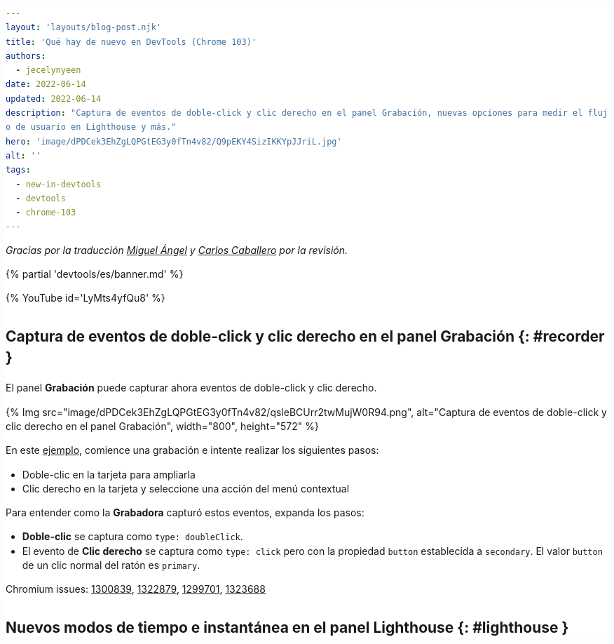 ```yaml
---
layout: 'layouts/blog-post.njk'
title: 'Qué hay de nuevo en DevTools (Chrome 103)'
authors:
  - jecelynyeen
date: 2022-06-14
updated: 2022-06-14
description: "Captura de eventos de doble-click y clic derecho en el panel Grabación, nuevas opciones para medir el flujo de usuario en Lighthouse y más."
hero: 'image/dPDCek3EhZgLQPGtEG3y0fTn4v82/Q9pEKY4SizIKKYpJJriL.jpg'
alt: ''
tags:
  - new-in-devtools
  - devtools
  - chrome-103
---
```


_Gracias  por la traducción [Miguel Ángel](https://midu.dev) y [Carlos Caballero](https://carloscaballero.io) por la revisión._

{% partial 'devtools/es/banner.md' %}

{% YouTube id='LyMts4yfQu8' %}


## Captura de eventos de doble-click y clic derecho en el panel Grabación {: #recorder }


El panel **Grabación** puede capturar ahora eventos de doble-click y clic derecho.

{% Img src="image/dPDCek3EhZgLQPGtEG3y0fTn4v82/qsleBCUrr2twMujW0R94.png", alt="Captura de eventos de doble-click y clic derecho en el panel Grabación", width="800", height="572" %}


En este [ejemplo](https://jec.fyi/demo/dbl-right-click), comience una grabación e intente realizar los siguientes pasos:


- Doble-clic en la tarjeta para ampliarla
- Clic derecho en la tarjeta y seleccione una acción del menú contextual


Para entender como la **Grabadora** capturó estos eventos, expanda los pasos:


- **Doble-clic** se captura como `type: doubleClick`.
- El evento de **Clic derecho** se captura como `type: click` pero con la propiedad `button` establecida a `secondary`. El valor `button` de un clic normal del ratón es `primary`.

Chromium issues: [1300839](https://crbug.com/1300839), [1322879](https://crbug.com/1322879), [1299701](https://crbug.com/1299701), [1323688](https://crbug.com/1323688)



## Nuevos modos de tiempo e instantánea en el panel Lighthouse {: #lighthouse }
